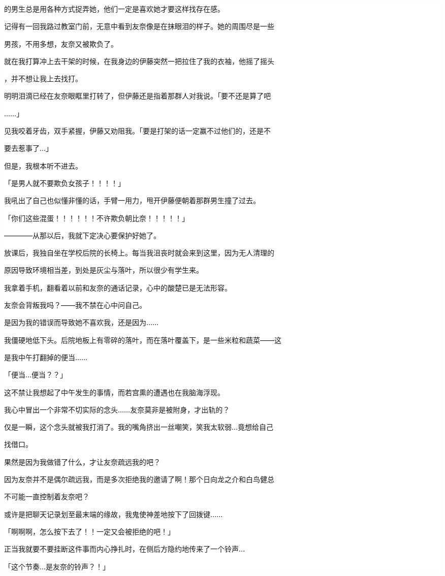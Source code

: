 的男生总是用各种方式捉弄她，他们一定是喜欢她才要这样找存在感。

记得有一回我路过教室门前，无意中看到友奈像是在抹眼泪的样子。她的周围尽是一些

男孩，不用多想，友奈又被欺负了。

就在我打算冲上去干架的时候，在我身边的伊藤突然一把拉住了我的衣袖，他摇了摇头

，并不想让我上去找打。

明明泪滴已经在友奈眼眶里打转了，但伊藤还是指着那群人对我说。「要不还是算了吧

……」

见我咬着牙齿，双手紧握，伊藤又劝阻我。「要是打架的话一定赢不过他们的，还是不

要去惹事了…」

但是，我根本听不进去。

「是男人就不要欺负女孩子！！！！」

我吼出了自己也似懂非懂的话，手臂一用力，甩开伊藤便朝着那群男生撞了过去。

「你们这些混蛋！！！！！！不许欺负朝比奈！！！！！」

————从那以后，我就下定决心要保护好她了。

放课后，我独自坐在学校后院的长椅上。每当我沮丧时就会来到这里，因为无人清理的

原因导致环境相当差，到处是灰尘与落叶，所以很少有学生来。

我拿着手机，翻看着以前和友奈的通话记录，心中的酸楚已是无法形容。

友奈会背叛我吗？——我不禁在心中问自己。

是因为我的错误而导致她不喜欢我，还是因为……

我僵硬地低下头。后院地板上有零碎的落叶，而在落叶覆盖下，是一些米粒和蔬菜——这

是我中午打翻掉的便当……

「便当…便当？？」

这不禁让我想起了中午发生的事情，而若宫熏的遭遇也在我脑海浮现。

我心中冒出一个非常不切实际的念头……友奈莫非是被附身，才出轨的？

仅是一瞬，这个念头就被我打消了。我的嘴角挤出一丝嘲笑，笑我太软弱…竟想给自己

找借口。

果然是因为我做错了什么，才让友奈疏远我的吧？

因为友奈并不是偶尔疏远我，而是多次拒绝我的邀请了啊！那个日向龙之介和白鸟健总

不可能一直控制着友奈吧？

或许是把聊天记录划至最末端的缘故，我鬼使神差地按下了回拨键……

「啊啊啊，怎么按下去了！！一定又会被拒绝的吧！」

正当我就要不要挂断这件事而内心挣扎时，在侧后方隐约地传来了一个铃声…

「这个节奏…是友奈的铃声？！」
